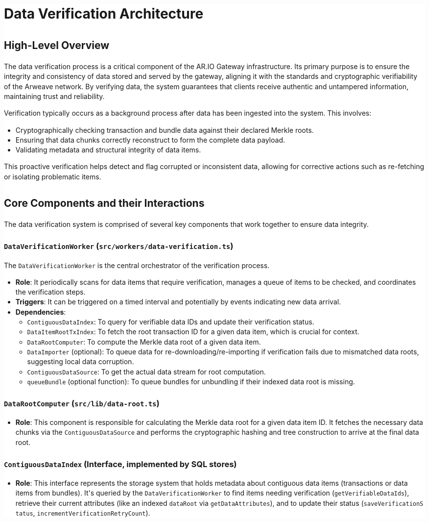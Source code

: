 # Data Verification Architecture

## High-Level Overview

The data verification process is a critical component of the AR.IO Gateway infrastructure. Its primary purpose is to ensure the integrity and consistency of data stored and served by the gateway, aligning it with the standards and cryptographic verifiability of the Arweave network. By verifying data, the system guarantees that clients receive authentic and untampered information, maintaining trust and reliability.

Verification typically occurs as a background process after data has been ingested into the system. This involves:
- Cryptographically checking transaction and bundle data against their declared Merkle roots.
- Ensuring that data chunks correctly reconstruct to form the complete data payload.
- Validating metadata and structural integrity of data items.

This proactive verification helps detect and flag corrupted or inconsistent data, allowing for corrective actions such as re-fetching or isolating problematic items.

## Core Components and their Interactions

The data verification system is comprised of several key components that work together to ensure data integrity.

### `DataVerificationWorker` (`src/workers/data-verification.ts`)
The `DataVerificationWorker` is the central orchestrator of the verification process.
-   **Role**: It periodically scans for data items that require verification, manages a queue of items to be checked, and coordinates the verification steps.
-   **Triggers**: It can be triggered on a timed interval and potentially by events indicating new data arrival.
-   **Dependencies**:
    -   `ContiguousDataIndex`: To query for verifiable data IDs and update their verification status.
    -   `DataItemRootTxIndex`: To fetch the root transaction ID for a given data item, which is crucial for context.
    -   `DataRootComputer`: To compute the Merkle data root of a given data item.
    -   `DataImporter` (optional): To queue data for re-downloading/re-importing if verification fails due to mismatched data roots, suggesting local data corruption.
    -   `ContiguousDataSource`: To get the actual data stream for root computation.
    -   `queueBundle` (optional function): To queue bundles for unbundling if their indexed data root is missing.

### `DataRootComputer` (`src/lib/data-root.ts`)
-   **Role**: This component is responsible for calculating the Merkle data root for a given data item ID. It fetches the necessary data chunks via the `ContiguousDataSource` and performs the cryptographic hashing and tree construction to arrive at the final data root.

### `ContiguousDataIndex` (Interface, implemented by SQL stores)
-   **Role**: This interface represents the storage system that holds metadata about contiguous data items (transactions or data items from bundles). It's queried by the `DataVerificationWorker` to find items needing verification (`getVerifiableDataIds`), retrieve their current attributes (like an indexed `dataRoot` via `getDataAttributes`), and to update their status (`saveVerificationStatus`, `incrementVerificationRetryCount`).
